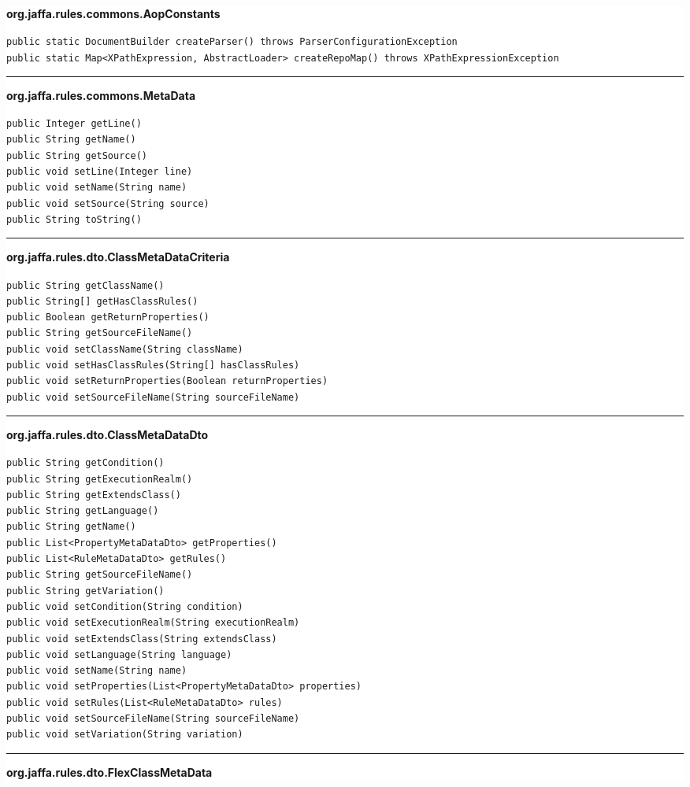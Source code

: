 **org.jaffa.rules.commons.AopConstants**

```
public static DocumentBuilder createParser() throws ParserConfigurationException
public static Map<XPathExpression, AbstractLoader> createRepoMap() throws XPathExpressionException
```
***
**org.jaffa.rules.commons.MetaData**

```
public Integer getLine()
public String getName()
public String getSource()
public void setLine(Integer line)
public void setName(String name)
public void setSource(String source)
public String toString()
```
***
**org.jaffa.rules.dto.ClassMetaDataCriteria**

```
public String getClassName()
public String[] getHasClassRules()
public Boolean getReturnProperties()
public String getSourceFileName()
public void setClassName(String className)
public void setHasClassRules(String[] hasClassRules)
public void setReturnProperties(Boolean returnProperties)
public void setSourceFileName(String sourceFileName)
```
***
**org.jaffa.rules.dto.ClassMetaDataDto**

```
public String getCondition()
public String getExecutionRealm()
public String getExtendsClass()
public String getLanguage()
public String getName()
public List<PropertyMetaDataDto> getProperties()
public List<RuleMetaDataDto> getRules()
public String getSourceFileName()
public String getVariation()
public void setCondition(String condition)
public void setExecutionRealm(String executionRealm)
public void setExtendsClass(String extendsClass)
public void setLanguage(String language)
public void setName(String name)
public void setProperties(List<PropertyMetaDataDto> properties)
public void setRules(List<RuleMetaDataDto> rules)
public void setSourceFileName(String sourceFileName)
public void setVariation(String variation)
```
***
**org.jaffa.rules.dto.FlexClassMetaData**
